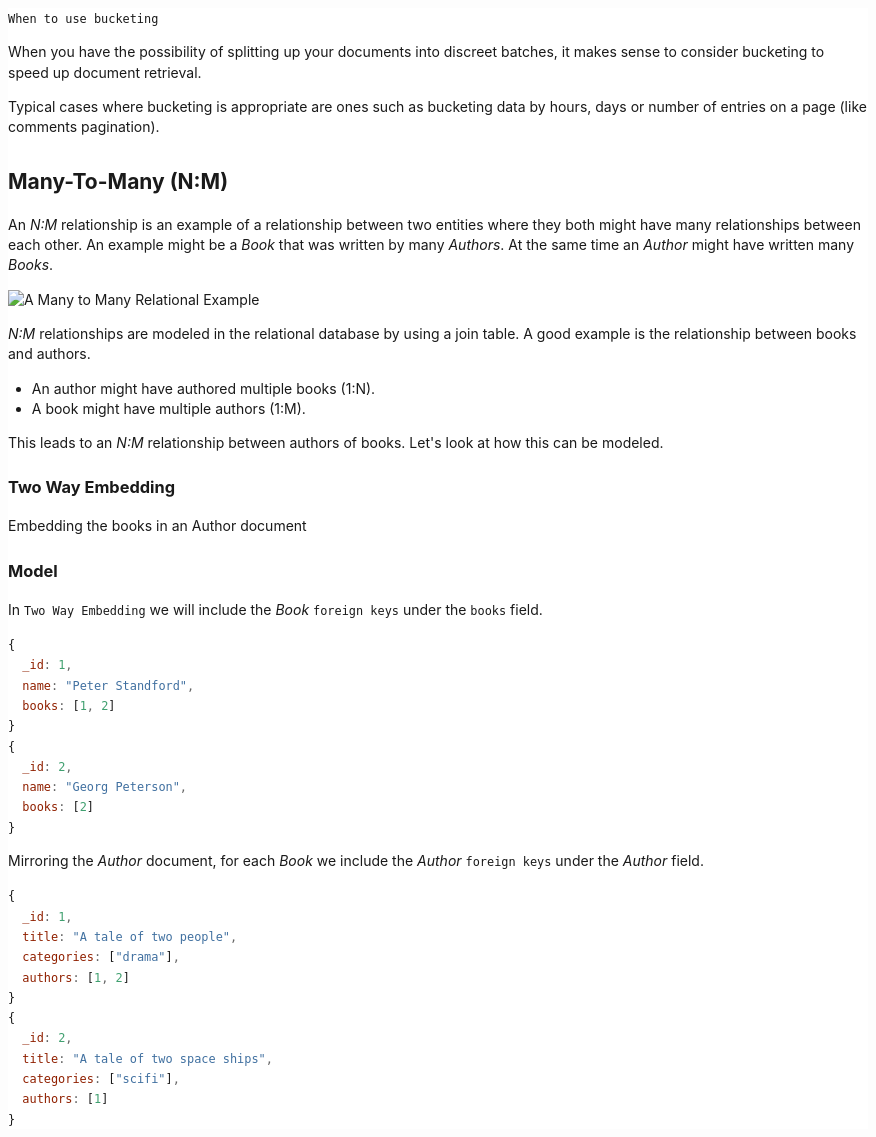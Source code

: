 `When to use bucketing`

When you have the possibility of splitting up your documents into discreet batches, it makes sense to consider bucketing to speed up document retrieval.

Typical cases where bucketing is appropriate are ones such as bucketing data by hours, days or number of entries on a page (like comments pagination).

## Many-To-Many (N:M)

An *N:M* relationship is an example of a relationship between two entities where they both might have many relationships between each other. An example might be a *Book* that was written by many *Authors*. At the same time an *Author* might have written many *Books*.

![A Many to Many Relational Example](http://learnmongodbthehardway.com/images/originals/many-to-many.png)

*N:M* relationships are modeled in the relational database by using a join table. A good example is the relationship between books and authors.

-   An author might have authored multiple books (1:N).
-   A book might have multiple authors (1:M).

This leads to an *N:M* relationship between authors of books. Let's look at how this can be modeled.

### Two Way Embedding

Embedding the books in an Author document

### Model

In `Two Way Embedding` we will include the *Book* `foreign keys` under the `books` field.

```javascript
{
  _id: 1,
  name: "Peter Standford",
  books: [1, 2]
}
{
  _id: 2,
  name: "Georg Peterson",
  books: [2]
}

```

Mirroring the *Author* document, for each *Book* we include the *Author* `foreign keys` under the *Author* field.

```javascript
{
  _id: 1,
  title: "A tale of two people",
  categories: ["drama"],
  authors: [1, 2]
}
{
  _id: 2,
  title: "A tale of two space ships",
  categories: ["scifi"],
  authors: [1]
}

```

